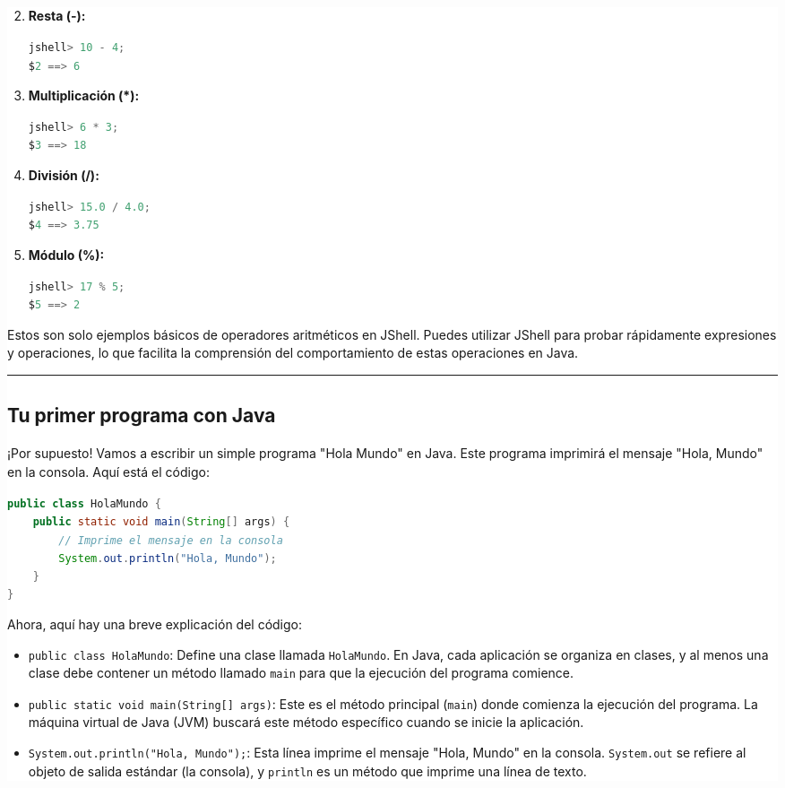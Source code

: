 2. **Resta (-):**
   ```java
   jshell> 10 - 4;
   $2 ==> 6
   ```

3. **Multiplicación (*):**
   ```java
   jshell> 6 * 3;
   $3 ==> 18
   ```

4. **División (/):**
   ```java
   jshell> 15.0 / 4.0;
   $4 ==> 3.75
   ```

5. **Módulo (%):**
   ```java
   jshell> 17 % 5;
   $5 ==> 2
   ```

Estos son solo ejemplos básicos de operadores aritméticos en JShell. Puedes utilizar JShell para probar rápidamente expresiones y operaciones, lo que facilita la comprensión del comportamiento de estas operaciones en Java.


---
## Tu primer programa con Java
¡Por supuesto! Vamos a escribir un simple programa "Hola Mundo" en Java. Este programa imprimirá el mensaje "Hola, Mundo" en la consola. Aquí está el código:

```java
public class HolaMundo {
    public static void main(String[] args) {
        // Imprime el mensaje en la consola
        System.out.println("Hola, Mundo");
    }
}
```

Ahora, aquí hay una breve explicación del código:

- `public class HolaMundo`: Define una clase llamada `HolaMundo`. En Java, cada aplicación se organiza en clases, y al menos una clase debe contener un método llamado `main` para que la ejecución del programa comience.

- `public static void main(String[] args)`: Este es el método principal (`main`) donde comienza la ejecución del programa. La máquina virtual de Java (JVM) buscará este método específico cuando se inicie la aplicación.

- `System.out.println("Hola, Mundo");`: Esta línea imprime el mensaje "Hola, Mundo" en la consola. `System.out` se refiere al objeto de salida estándar (la consola), y `println` es un método que imprime una línea de texto.
